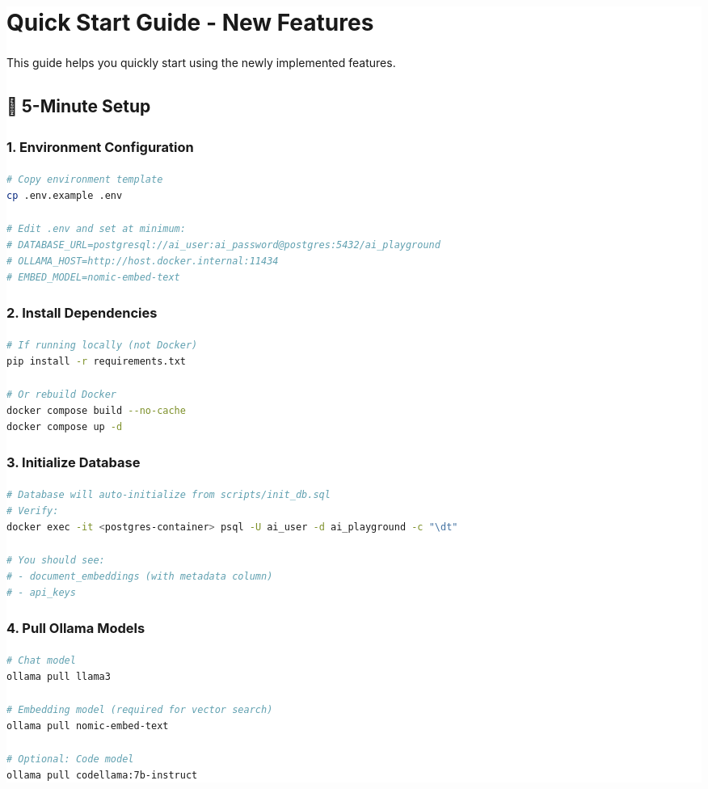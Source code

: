 # Quick Start Guide - New Features

This guide helps you quickly start using the newly implemented features.

## 🚀 5-Minute Setup

### 1. Environment Configuration

```bash
# Copy environment template
cp .env.example .env

# Edit .env and set at minimum:
# DATABASE_URL=postgresql://ai_user:ai_password@postgres:5432/ai_playground
# OLLAMA_HOST=http://host.docker.internal:11434
# EMBED_MODEL=nomic-embed-text
```

### 2. Install Dependencies

```bash
# If running locally (not Docker)
pip install -r requirements.txt

# Or rebuild Docker
docker compose build --no-cache
docker compose up -d
```

### 3. Initialize Database

```bash
# Database will auto-initialize from scripts/init_db.sql
# Verify:
docker exec -it <postgres-container> psql -U ai_user -d ai_playground -c "\dt"

# You should see:
# - document_embeddings (with metadata column)
# - api_keys
```

### 4. Pull Ollama Models

```bash
# Chat model
ollama pull llama3

# Embedding model (required for vector search)
ollama pull nomic-embed-text

# Optional: Code model
ollama pull codellama:7b-instruct
```
